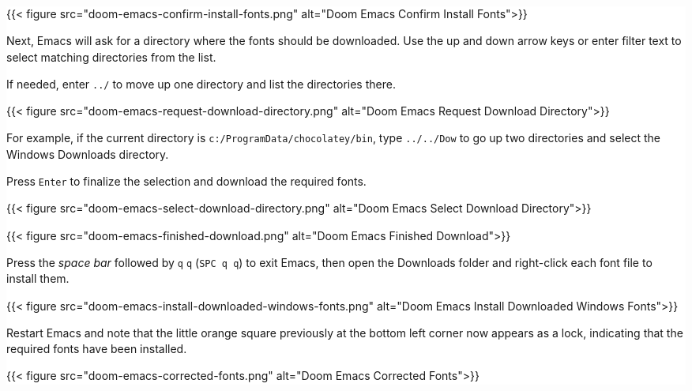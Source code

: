 {{< figure src="doom-emacs-confirm-install-fonts.png" alt="Doom Emacs Confirm Install Fonts">}}

Next, Emacs will ask for a directory where the fonts should be downloaded.
Use the up and down arrow keys or enter filter text to select matching directories from the list.

If needed, enter `../` to move up one directory and list the directories there.

{{< figure src="doom-emacs-request-download-directory.png" alt="Doom Emacs Request Download Directory">}}

For example, if the current directory is `c:/ProgramData/chocolatey/bin`, type `../../Dow` to go up two directories and select the Windows Downloads directory.

Press `Enter` to finalize the selection and download the required fonts.

{{< figure src="doom-emacs-select-download-directory.png" alt="Doom Emacs Select Download Directory">}}

{{< figure src="doom-emacs-finished-download.png" alt="Doom Emacs Finished Download">}}

Press the *space bar* followed by `q` `q` (`SPC q q`) to exit Emacs, then open the Downloads folder and right-click each font file to install them.

{{< figure src="doom-emacs-install-downloaded-windows-fonts.png" alt="Doom Emacs Install Downloaded Windows Fonts">}}

Restart Emacs and note that the little orange square previously at the bottom left corner now appears as a lock, indicating that the required fonts have been installed.

{{< figure src="doom-emacs-corrected-fonts.png" alt="Doom Emacs Corrected Fonts">}}
